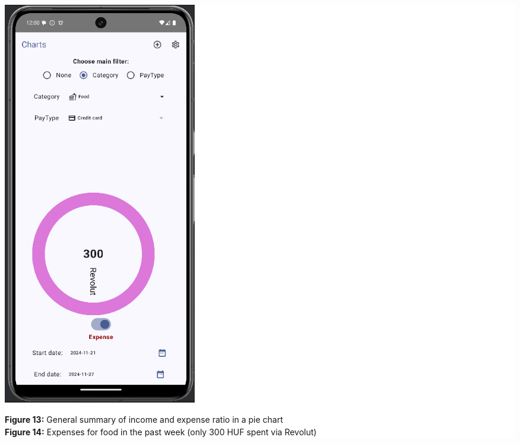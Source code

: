 <img src="./assets/donutchart.png" width="320">

**Figure 13:** General summary of income and expense ratio in a pie chart  
**Figure 14:** Expenses for food in the past week (only 300 HUF spent via Revolut)  
</p>

<p align="center">